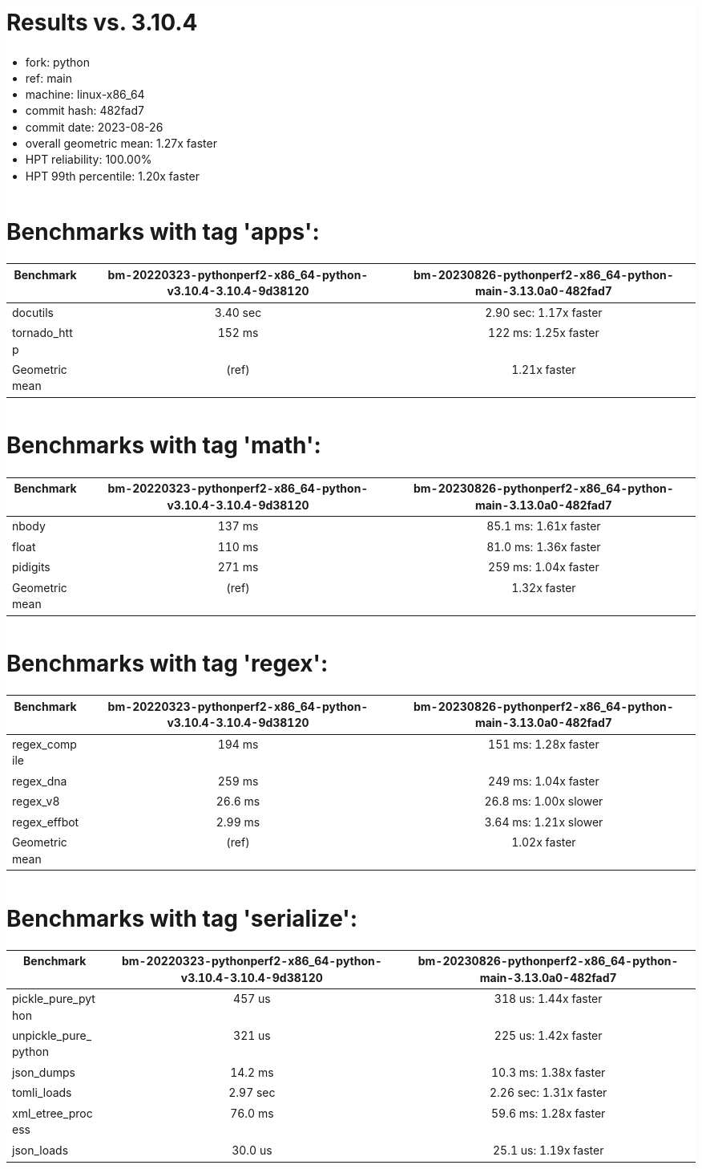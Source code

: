 
# Results vs. 3.10.4

- fork: python
- ref: main
- machine: linux-x86_64
- commit hash: 482fad7
- commit date: 2023-08-26
- overall geometric mean: 1.27x faster
- HPT reliability: 100.00%
- HPT 99th percentile: 1.20x faster

Benchmarks with tag 'apps':
===========================

| Benchmark      | bm-20220323-pythonperf2-x86_64-python-v3.10.4-3.10.4-9d38120 | bm-20230826-pythonperf2-x86_64-python-main-3.13.0a0-482fad7 |
|----------------|:------------------------------------------------------------:|:-----------------------------------------------------------:|
| docutils       | 3.40 sec                                                     | 2.90 sec: 1.17x faster                                      |
| tornado_http   | 152 ms                                                       | 122 ms: 1.25x faster                                        |
| Geometric mean | (ref)                                                        | 1.21x faster                                                |

Benchmarks with tag 'math':
===========================

| Benchmark      | bm-20220323-pythonperf2-x86_64-python-v3.10.4-3.10.4-9d38120 | bm-20230826-pythonperf2-x86_64-python-main-3.13.0a0-482fad7 |
|----------------|:------------------------------------------------------------:|:-----------------------------------------------------------:|
| nbody          | 137 ms                                                       | 85.1 ms: 1.61x faster                                       |
| float          | 110 ms                                                       | 81.0 ms: 1.36x faster                                       |
| pidigits       | 271 ms                                                       | 259 ms: 1.04x faster                                        |
| Geometric mean | (ref)                                                        | 1.32x faster                                                |

Benchmarks with tag 'regex':
============================

| Benchmark      | bm-20220323-pythonperf2-x86_64-python-v3.10.4-3.10.4-9d38120 | bm-20230826-pythonperf2-x86_64-python-main-3.13.0a0-482fad7 |
|----------------|:------------------------------------------------------------:|:-----------------------------------------------------------:|
| regex_compile  | 194 ms                                                       | 151 ms: 1.28x faster                                        |
| regex_dna      | 259 ms                                                       | 249 ms: 1.04x faster                                        |
| regex_v8       | 26.6 ms                                                      | 26.8 ms: 1.00x slower                                       |
| regex_effbot   | 2.99 ms                                                      | 3.64 ms: 1.21x slower                                       |
| Geometric mean | (ref)                                                        | 1.02x faster                                                |

Benchmarks with tag 'serialize':
================================

| Benchmark            | bm-20220323-pythonperf2-x86_64-python-v3.10.4-3.10.4-9d38120 | bm-20230826-pythonperf2-x86_64-python-main-3.13.0a0-482fad7 |
|----------------------|:------------------------------------------------------------:|:-----------------------------------------------------------:|
| pickle_pure_python   | 457 us                                                       | 318 us: 1.44x faster                                        |
| unpickle_pure_python | 321 us                                                       | 225 us: 1.42x faster                                        |
| json_dumps           | 14.2 ms                                                      | 10.3 ms: 1.38x faster                                       |
| tomli_loads          | 2.97 sec                                                     | 2.26 sec: 1.31x faster                                      |
| xml_etree_process    | 76.0 ms                                                      | 59.6 ms: 1.28x faster                                       |
| json_loads           | 30.0 us                                                      | 25.1 us: 1.19x faster                                       |